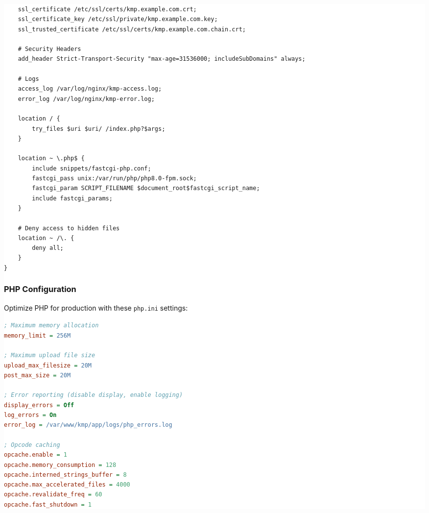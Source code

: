 ```nginx
    ssl_certificate /etc/ssl/certs/kmp.example.com.crt;
    ssl_certificate_key /etc/ssl/private/kmp.example.com.key;
    ssl_trusted_certificate /etc/ssl/certs/kmp.example.com.chain.crt;
    
    # Security Headers
    add_header Strict-Transport-Security "max-age=31536000; includeSubDomains" always;
    
    # Logs
    access_log /var/log/nginx/kmp-access.log;
    error_log /var/log/nginx/kmp-error.log;
    
    location / {
        try_files $uri $uri/ /index.php?$args;
    }
    
    location ~ \.php$ {
        include snippets/fastcgi-php.conf;
        fastcgi_pass unix:/var/run/php/php8.0-fpm.sock;
        fastcgi_param SCRIPT_FILENAME $document_root$fastcgi_script_name;
        include fastcgi_params;
    }
    
    # Deny access to hidden files
    location ~ /\. {
        deny all;
    }
}
```

### PHP Configuration

Optimize PHP for production with these `php.ini` settings:

```ini
; Maximum memory allocation
memory_limit = 256M

; Maximum upload file size
upload_max_filesize = 20M
post_max_size = 20M

; Error reporting (disable display, enable logging)
display_errors = Off
log_errors = On
error_log = /var/www/kmp/app/logs/php_errors.log

; Opcode caching
opcache.enable = 1
opcache.memory_consumption = 128
opcache.interned_strings_buffer = 8
opcache.max_accelerated_files = 4000
opcache.revalidate_freq = 60
opcache.fast_shutdown = 1
```
